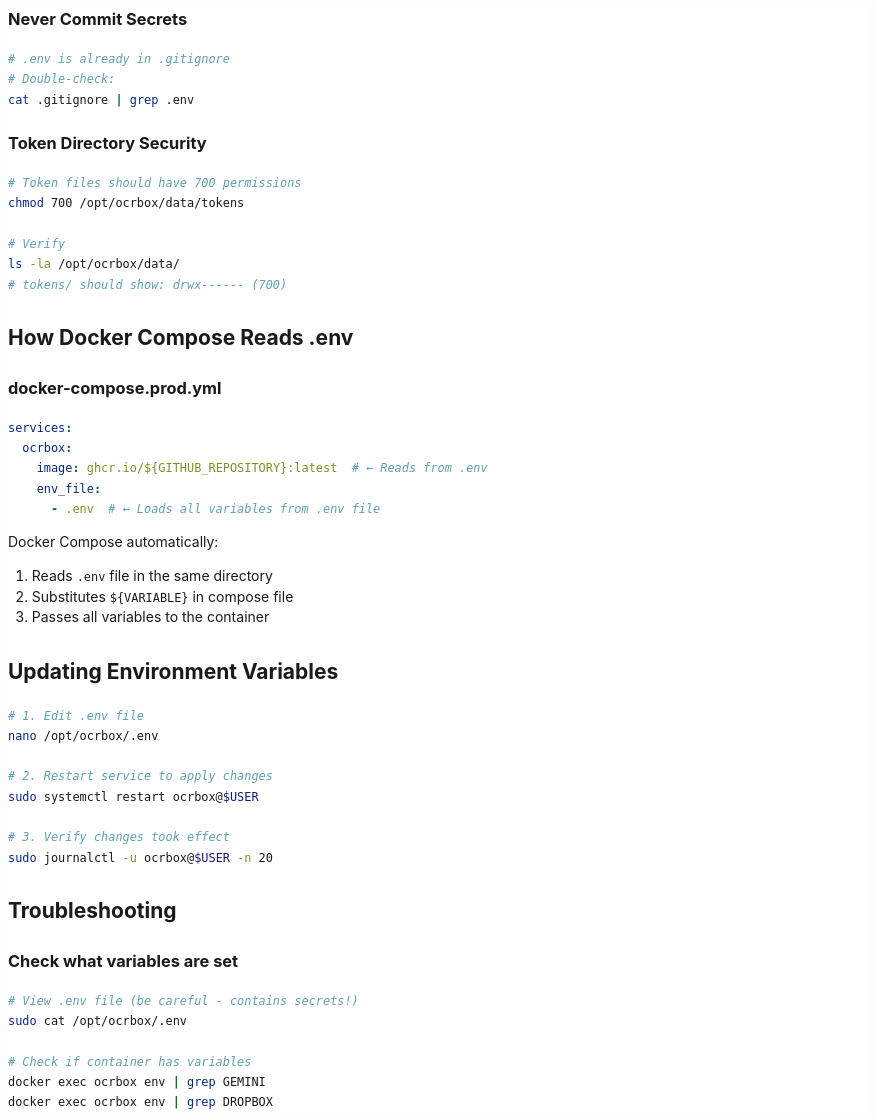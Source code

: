 ### Never Commit Secrets
```bash
# .env is already in .gitignore
# Double-check:
cat .gitignore | grep .env
```

### Token Directory Security
```bash
# Token files should have 700 permissions
chmod 700 /opt/ocrbox/data/tokens

# Verify
ls -la /opt/ocrbox/data/
# tokens/ should show: drwx------ (700)
```

## How Docker Compose Reads .env

### docker-compose.prod.yml
```yaml
services:
  ocrbox:
    image: ghcr.io/${GITHUB_REPOSITORY}:latest  # ← Reads from .env
    env_file:
      - .env  # ← Loads all variables from .env file
```

Docker Compose automatically:
1. Reads `.env` file in the same directory
2. Substitutes `${VARIABLE}` in compose file
3. Passes all variables to the container

## Updating Environment Variables

```bash
# 1. Edit .env file
nano /opt/ocrbox/.env

# 2. Restart service to apply changes
sudo systemctl restart ocrbox@$USER

# 3. Verify changes took effect
sudo journalctl -u ocrbox@$USER -n 20
```

## Troubleshooting

### Check what variables are set
```bash
# View .env file (be careful - contains secrets!)
sudo cat /opt/ocrbox/.env

# Check if container has variables
docker exec ocrbox env | grep GEMINI
docker exec ocrbox env | grep DROPBOX
```
